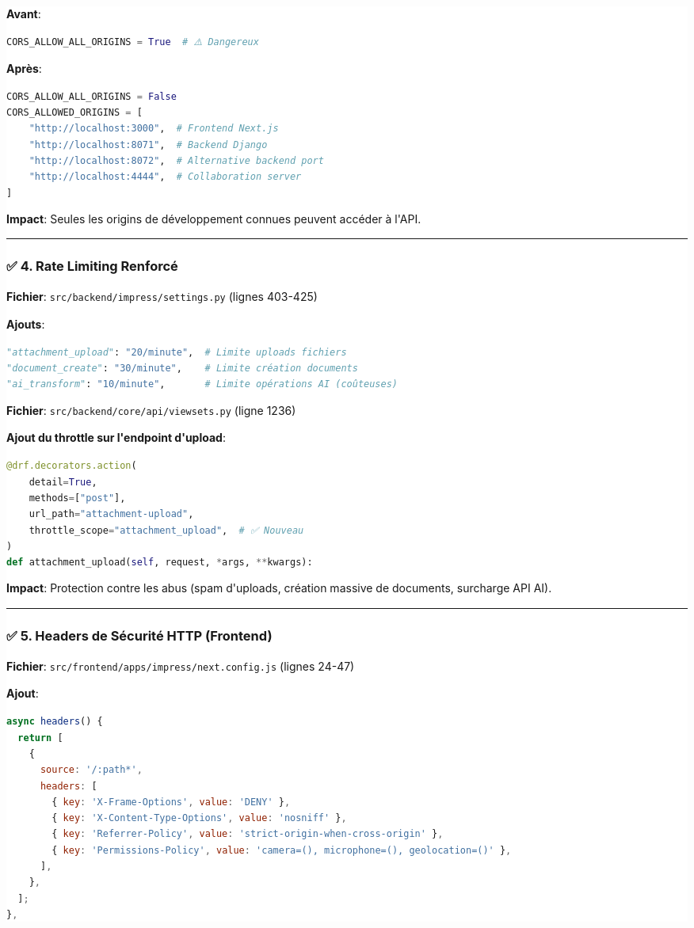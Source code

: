 **Avant**:
```python
CORS_ALLOW_ALL_ORIGINS = True  # ⚠️ Dangereux
```

**Après**:
```python
CORS_ALLOW_ALL_ORIGINS = False
CORS_ALLOWED_ORIGINS = [
    "http://localhost:3000",  # Frontend Next.js
    "http://localhost:8071",  # Backend Django
    "http://localhost:8072",  # Alternative backend port
    "http://localhost:4444",  # Collaboration server
]
```

**Impact**: Seules les origins de développement connues peuvent accéder à l'API.

---

### ✅ 4. Rate Limiting Renforcé

**Fichier**: `src/backend/impress/settings.py` (lignes 403-425)

**Ajouts**:
```python
"attachment_upload": "20/minute",  # Limite uploads fichiers
"document_create": "30/minute",    # Limite création documents
"ai_transform": "10/minute",       # Limite opérations AI (coûteuses)
```

**Fichier**: `src/backend/core/api/viewsets.py` (ligne 1236)

**Ajout du throttle sur l'endpoint d'upload**:
```python
@drf.decorators.action(
    detail=True,
    methods=["post"],
    url_path="attachment-upload",
    throttle_scope="attachment_upload",  # ✅ Nouveau
)
def attachment_upload(self, request, *args, **kwargs):
```

**Impact**: Protection contre les abus (spam d'uploads, création massive de documents, surcharge API AI).

---

### ✅ 5. Headers de Sécurité HTTP (Frontend)

**Fichier**: `src/frontend/apps/impress/next.config.js` (lignes 24-47)

**Ajout**:
```javascript
async headers() {
  return [
    {
      source: '/:path*',
      headers: [
        { key: 'X-Frame-Options', value: 'DENY' },
        { key: 'X-Content-Type-Options', value: 'nosniff' },
        { key: 'Referrer-Policy', value: 'strict-origin-when-cross-origin' },
        { key: 'Permissions-Policy', value: 'camera=(), microphone=(), geolocation=()' },
      ],
    },
  ];
},
```
